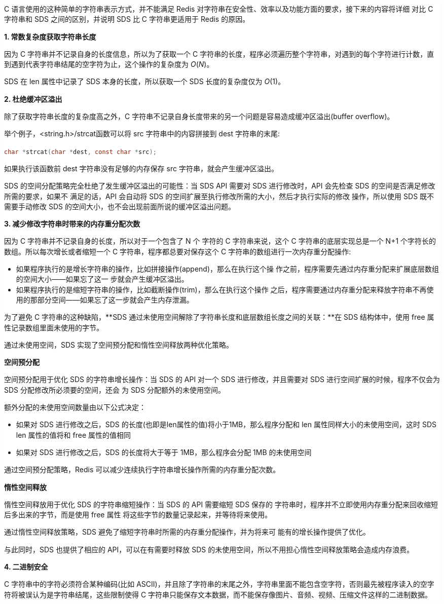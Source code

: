 C 语言使用的这种简单的字符串表示方式，并不能满足 Redis 对字符串在安全性、效率以及功能方面的要求，接下来的内容将详细
对比 C 字符串和 SDS 之间的区别，并说明 SDS 比 C 字符串更适用于 Redis 的原因。

**1. 常数复杂度获取字符串长度**

因为 C 字符串并不记录自身的长度信息，所以为了获取一个 C 字符串的长度，程序必须遍历整个字符串，对遇到的每个字符进行计数，直到遇到代表字符串结尾的空字符为止，这个操作的复杂度为 *O*(*N*)。

SDS 在 len 属性中记录了 SDS 本身的长度，所以获取一个 SDS 长度的复杂度仅为 *O*(1)。

**2. 杜绝缓冲区溢出**

除了获取字符串长度的复杂度高之外，C 字符串不记录自身长度带来的另一个问题是容易造成缓冲区溢出(buffer overflow)。

举个例子，<string.h>/strcat函数可以将 src 字符串中的内容拼接到 dest 字符串的末尾:

```c
char *strcat(char *dest, const char *src);
```

如果执行该函数前 dest 字符串没有足够的内存保存 src 字符串，就会产生缓冲区溢出。

SDS 的空间分配策略完全杜绝了发生缓冲区溢出的可能性：当 SDS API 需要对 SDS 进行修改时，API 会先检查 SDS 的空间是否满足修改所需的要求，如果不 满足的话，API 会自动将 SDS 的空间扩展至执行修改所需的大小，然后才执行实际的修改 操作，所以使用 SDS 既不需要手动修改 SDS 的空间大小，也不会出现前面所说的缓冲区溢出问题。

**3. 减少修改字符串时带来的内存重分配次数**

因为 C 字符串并不记录自身的长度，所以对于一个包含了 N 个 字符的 C 字符串来说，这个 C 字符串的底层实现总是一个 N+1 个字符长的数组。所以每次增长或者缩短一个 C 字符串，程序都总要对保存这个 C 字符串的数组进行一次内存重分配操作:

- 如果程序执行的是增长字符串的操作，比如拼接操作(append)，那么在执行这个操 作之前，程序需要先通过内存重分配来扩展底层数组的空间大小——如果忘了这一 步就会产生缓冲区溢出。
- 如果程序执行的是缩短字符串的操作，比如截断操作(trim)，那么在执行这个操作 之后，程序需要通过内存重分配来释放字符串不再使用的那部分空间——如果忘了这一步就会产生内存泄漏。

为了避免 C 字符串的这种缺陷，**SDS 通过未使用空间解除了字符串长度和底层数组长度之间的关联：**在 SDS 结构体中，使用 free 属性记录数组里面未使用的字节。

通过未使用空间，SDS 实现了空间预分配和惰性空间释放两种优化策略。

**空间预分配**

空间预分配用于优化 SDS 的字符串增长操作：当 SDS 的 API 对一个 SDS 进行修改，并且需要对 SDS 进行空间扩展的时候，程序不仅会为 SDS 分配修改所必须要的空间，还会 为 SDS 分配额外的未使用空间。

额外分配的未使用空间数量由以下公式决定：

- 如果对 SDS 进行修改之后，SDS 的长度(也即是len属性的值)将小于1MB，那么程序分配和 len 属性同样大小的未使用空间，这时 SDS len 属性的值将和 free 属性的值相同

- 如果对 SDS 进行修改之后，SDS 的长度将大于等于 1MB，那么程序会分配 1MB 的未使用空间

通过空间预分配策略，Redis 可以减少连续执行字符串增长操作所需的内存重分配次数。

**惰性空间释放**

惰性空间释放用于优化 SDS 的字符串缩短操作：当 SDS 的 API 需要缩短 SDS 保存的 字符串时，程序并不立即使用内存重分配来回收缩短后多出来的字节，而是使用 free 属性 将这些字节的数量记录起来，并等待将来使用。

通过惰性空间释放策略，SDS 避免了缩短字符串时所需的内存重分配操作，并为将来可 能有的增长操作提供了优化。

与此同时，SDS 也提供了相应的 API，可以在有需要时释放 SDS 的未使用空间，所以不用担心惰性空间释放策略会造成内存浪费。

**4. 二进制安全**

C 字符串中的字符必须符合某种编码(比如 ASCII)，并且除了字符串的末尾之外，字符串里面不能包含空字符，否则最先被程序读入的空字符将被误认为是字符串结尾，这些限制使得 C 字符串只能保存文本数据，而不能保存像图片、音频、视频、压缩文件这样的二进制数据。
